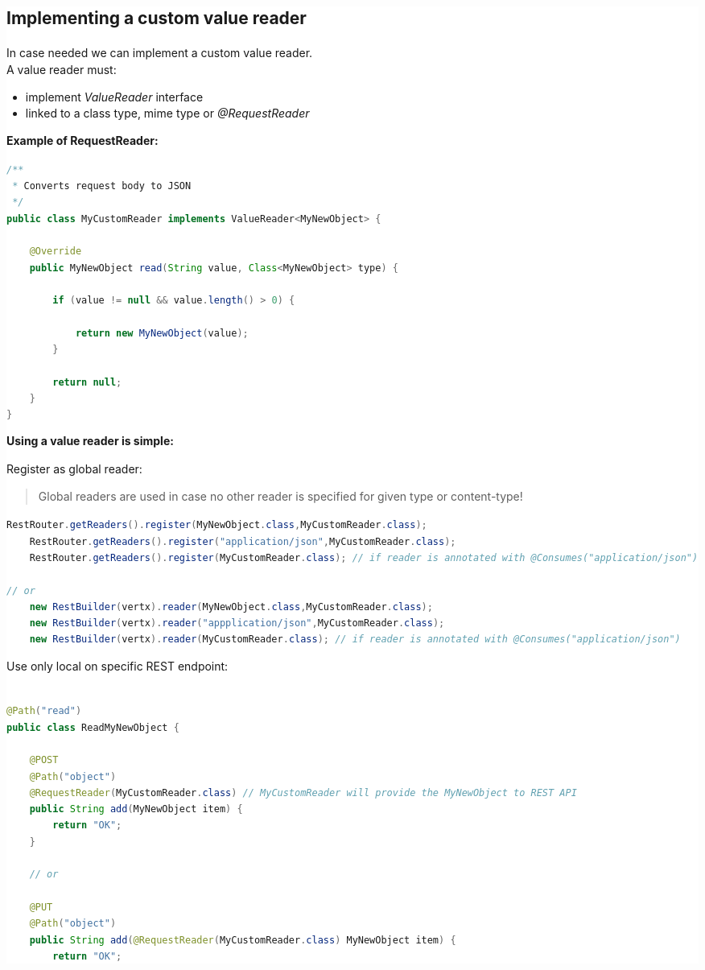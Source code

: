 ## Implementing a custom value reader

In case needed we can implement a custom value reader.  
A value reader must:

* implement _ValueReader_ interface
* linked to a class type, mime type or _@RequestReader_

**Example of RequestReader:**

```java
/**
 * Converts request body to JSON
 */
public class MyCustomReader implements ValueReader<MyNewObject> {

    @Override
    public MyNewObject read(String value, Class<MyNewObject> type) {

        if (value != null && value.length() > 0) {

            return new MyNewObject(value);
        }

        return null;
    }
}
```

**Using a value reader is simple:**

Register as global reader:
> Global readers are used in case no other reader is specified for given type or content-type!

```java
RestRouter.getReaders().register(MyNewObject.class,MyCustomReader.class);
    RestRouter.getReaders().register("application/json",MyCustomReader.class);
    RestRouter.getReaders().register(MyCustomReader.class); // if reader is annotated with @Consumes("application/json")

// or
    new RestBuilder(vertx).reader(MyNewObject.class,MyCustomReader.class);
    new RestBuilder(vertx).reader("appplication/json",MyCustomReader.class);
    new RestBuilder(vertx).reader(MyCustomReader.class); // if reader is annotated with @Consumes("application/json")
```

Use only local on specific REST endpoint:

```java

@Path("read")
public class ReadMyNewObject {

    @POST
    @Path("object")
    @RequestReader(MyCustomReader.class) // MyCustomReader will provide the MyNewObject to REST API
    public String add(MyNewObject item) {
        return "OK";
    }

    // or

    @PUT
    @Path("object")
    public String add(@RequestReader(MyCustomReader.class) MyNewObject item) {
        return "OK";
```